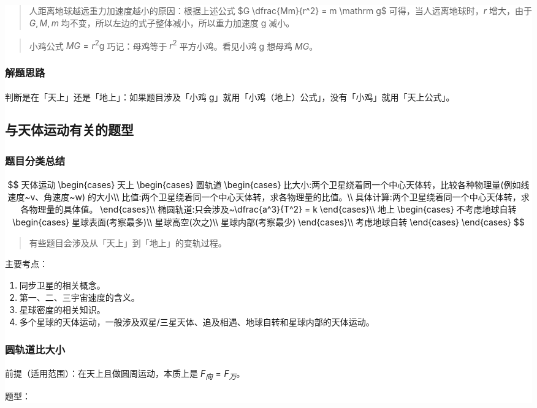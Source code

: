 > 人距离地球越远重力加速度越小的原因：根据上述公式 $G \dfrac{Mm}{r^2} = m \mathrm g$ 可得，当人远离地球时，$r$ 增大，由于 $G,M,m$ 均不变，所以左边的式子整体减小，所以重力加速度 $\mathrm g$ 减小。

> 小鸡公式 $MG = r^2 \mathrm g$ 巧记：母鸡等于 $r^2$ 平方小鸡。看见小鸡 $\mathrm g$ 想母鸡 $MG$。

### 解题思路

判断是在「天上」还是「地上」：如果题目涉及「小鸡 $\mathrm g$」就用「小鸡（地上）公式」，没有「小鸡」就用「天上公式」。

## 与天体运动有关的题型

### 题目分类总结

$$
天体运动
\begin{cases}
天上 
\begin{cases}
圆轨道
\begin{cases}
比大小:两个卫星绕着同一个中心天体转，比较各种物理量(例如线速度~v、角速度~w) 的大小\\
比值:两个卫星绕着同一个中心天体转，求各物理量的比值。\\
具体计算:两个卫星绕着同一个中心天体转，求各物理量的具体值。
\end{cases}\\
椭圆轨道:只会涉及~\dfrac{a^3}{T^2} = k
\end{cases}\\
地上
\begin{cases}
不考虑地球自转
\begin{cases}
星球表面(考察最多)\\
星球高空(次之)\\
星球内部(考察最少)
\end{cases}\\
考虑地球自转
\end{cases}
\end{cases}
$$

> 有些题目会涉及从「天上」到「地上」的变轨过程。

主要考点：

1. 同步卫星的相关概念。
2. 第一、二、三宇宙速度的含义。
3. 星球密度的相关知识。
4. 多个星球的天体运动，一般涉及双星/三星天体、追及相遇、地球自转和星球内部的天体运动。

### 圆轨道比大小

前提（适用范围）：在天上且做圆周运动，本质上是 $F_向 = F_万$。

题型：
